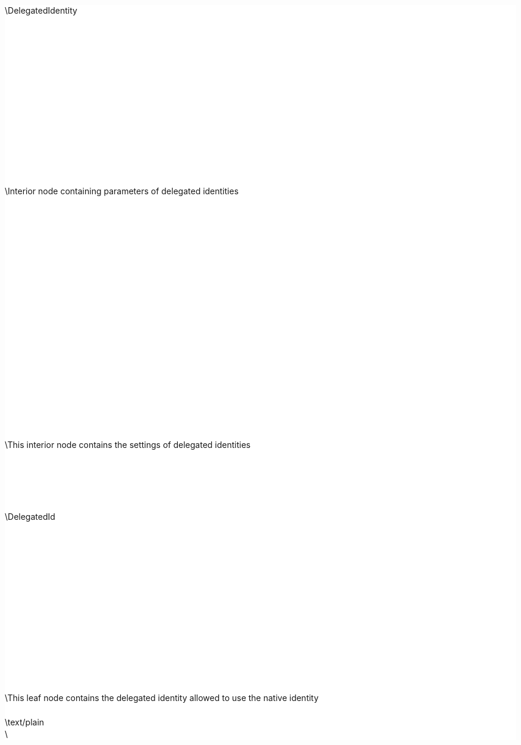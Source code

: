 \DelegatedIdentity\
\
\
\
\
\
\
\
\
\
\
\
\
\
\
\Interior node containing parameters of delegated
identities\
\
\
\
\
\
\
\
\
\
\
\
\
\
\
\
\
\
\
\
\
\This interior node contains the settings of delegated
identities\
\
\
\
\
\
\DelegatedId\
\
\
\
\
\
\
\
\
\
\
\
\
\
\
\This leaf node contains the delegated identity allowed to use the
native identity\
\
\text/plain\
\